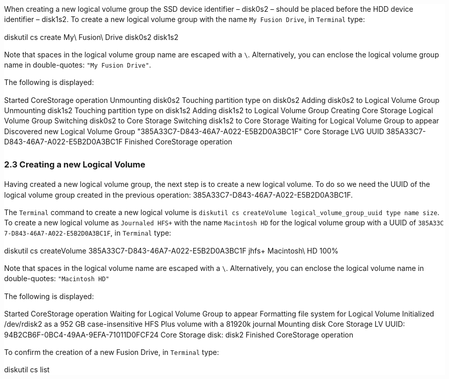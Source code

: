 When creating a new logical volume group the SSD device identifier – disk0s2 – should be placed before the HDD device identifier – disk1s2. To create a new logical volume group with the name `My Fusion Drive`, in `Terminal` type:

diskutil cs create My\ Fusion\ Drive disk0s2 disk1s2

Note that spaces in the logical volume group name are escaped with a `\`. Alternatively, you can enclose the logical volume group name in double-quotes: `"My Fusion Drive"`.

The following is displayed:

Started CoreStorage operation
Unmounting disk0s2
Touching partition type on disk0s2
Adding disk0s2 to Logical Volume Group
Unmounting disk1s2
Touching partition type on disk1s2
Adding disk1s2 to Logical Volume Group
Creating Core Storage Logical Volume Group
Switching disk0s2 to Core Storage
Switching disk1s2 to Core Storage
Waiting for Logical Volume Group to appear
Discovered new Logical Volume Group "385A33C7-D843-46A7-A022-E5B2D0A3BC1F"
Core Storage LVG UUID 385A33C7-D843-46A7-A022-E5B2D0A3BC1F
Finished CoreStorage operation

### 2.3 Creating a new Logical Volume

Having created a new logical volume group, the next step is to create a new logical volume. To do so we need the UUID of the logical volume group created in the previous operation: 385A33C7-D843-46A7-A022-E5B2D0A3BC1F.

The `Terminal` command to create a new logical volume is `diskutil cs createVolume logical_volume_group_uuid type name size`. To create a new logical volume as `Journaled HFS+` with the name `Macintosh HD` for the logical volume group with a UUID of `385A33C7-D843-46A7-A022-E5B2D0A3BC1F`, in `Terminal` type:

diskutil cs createVolume 385A33C7-D843-46A7-A022-E5B2D0A3BC1F jhfs+ Macintosh\ HD 100%

Note that spaces in the logical volume name are escaped with a `\`. Alternatively, you can enclose the logical volume name in double-quotes: `"Macintosh HD"`

The following is displayed:

Started CoreStorage operation
Waiting for Logical Volume Group to appear
Formatting file system for Logical Volume
Initialized /dev/rdisk2 as a 952 GB case-insensitive HFS Plus volume with a 81920k journal
Mounting disk
Core Storage LV UUID: 94B2CB6F-0BC4-49AA-9EFA-71011D0FCF24
Core Storage disk: disk2
Finished CoreStorage operation  

To confirm the creation of a new Fusion Drive, in `Terminal` type:

diskutil cs list
